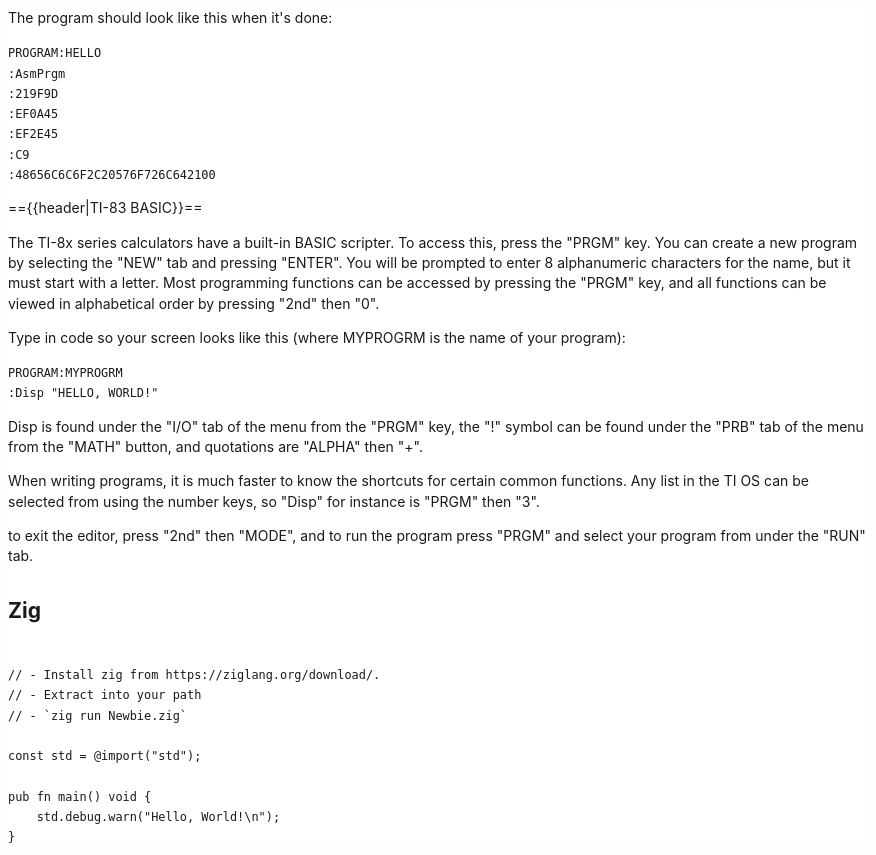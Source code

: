 The program should look like this when it's done:


```ti83b
PROGRAM:HELLO
:AsmPrgm
:219F9D
:EF0A45
:EF2E45
:C9
:48656C6C6F2C20576F726C642100
```


=={{header|TI-83 BASIC}}==

The TI-8x series calculators have a built-in BASIC scripter.
To access this, press the "PRGM" key.
You can create a new program by selecting the "NEW" tab and pressing "ENTER".
You will be prompted to enter 8 alphanumeric characters for the name,
but it must start with a letter.
Most programming functions can be accessed by pressing the "PRGM" key,
and all functions can be viewed in alphabetical order by pressing "2nd" then "0".

Type in code so your screen looks like this (where MYPROGRM is the name of your program):

```ti83b
PROGRAM:MYPROGRM
:Disp "HELLO, WORLD!"
```


Disp is found under the "I/O" tab of the menu from the "PRGM" key,
the "!" symbol can be found under the "PRB" tab of the menu from the "MATH" button,
and quotations are "ALPHA" then "+".

When writing programs, it is much faster to know the shortcuts for certain
common functions. Any list in the TI OS can be selected from using the number keys,
so "Disp" for instance is "PRGM" then "3".

to exit the editor, press "2nd" then "MODE", and to run the program press "PRGM" and select your program from under the "RUN" tab.


## Zig



```zig

// - Install zig from https://ziglang.org/download/.
// - Extract into your path
// - `zig run Newbie.zig`

const std = @import("std");

pub fn main() void {
    std.debug.warn("Hello, World!\n");
}

```
